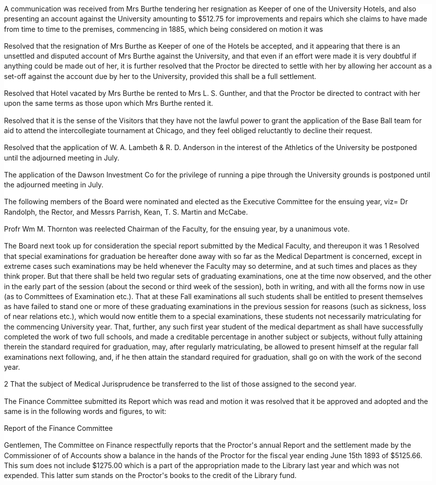 A communication was received from Mrs Burthe tendering her resignation as Keeper of one of the University Hotels, and also presenting an account against the University amounting to $512.75 for improvements and repairs which she claims to have made from time to time to the premises, commencing in 1885, which being considered on motion it was

Resolved that the resignation of Mrs Burthe as Keeper of one of the Hotels be accepted, and it appearing that there is an unsettled and disputed account of Mrs Burthe against the University, and that even if an effort were made it is very doubtful if anything could be made out of her, it is further resolved that the Proctor be directed to settle with her by allowing her account as a set-off against the account due by her to the University, provided this shall be a full settlement.

Resolved that Hotel vacated by Mrs Burthe be rented to Mrs L. S. Gunther, and that the Proctor be directed to contract with her upon the same terms as those upon which Mrs Burthe rented it.

Resolved that it is the sense of the Visitors that they have not the lawful power to grant the application of the Base Ball team for aid to attend the intercollegiate tournament at Chicago, and they feel obliged reluctantly to decline their request.

Resolved that the application of W. A. Lambeth & R. D. Anderson in the interest of the Athletics of the University be postponed until the adjourned meeting in July.

The application of the Dawson Investment Co for the privilege of running a pipe through the University grounds is postponed until the adjourned meeting in July.

The following members of the Board were nominated and elected as the Executive Committee for the ensuing year, viz= Dr Randolph, the Rector, and Messrs Parrish, Kean, T. S. Martin and McCabe.

Profr Wm M. Thornton was reelected Chairman of the Faculty, for the ensuing year, by a unanimous vote.

The Board next took up for consideration the special report submitted by the Medical Faculty, and thereupon it was 1 Resolved that special examinations for graduation be hereafter done away with so far as the Medical Department is concerned, except in extreme cases such examinations may be held whenever the Faculty may so determine, and at such times and places as they think proper. But that there shall be held two regular sets of graduating examinations, one at the time now observed, and the other in the early part of the session (about the second or third week of the session), both in writing, and with all the forms now in use (as to Committees of Examination etc.). That at these Fall examinations all such students shall be entitled to present themselves as have failed to stand one or more of these graduating examinations in the previous session for reasons (such as sickness, loss of near relations etc.), which would now entitle them to a special examinations, these students not necessarily matriculating for the commencing University year. That, further, any such first year student of the medical department as shall have successfully completed the work of two full schools, and made a creditable percentage in another subject or subjects, without fully attaining therein the standard required for graduation, may, after regularly matriculating, be allowed to present himself at the regular fall examinations next following, and, if he then attain the standard required for graduation, shall go on with the work of the second year.

2 That the subject of Medical Jurisprudence be transferred to the list of those assigned to the second year.

The Finance Committee submitted its Report which was read and motion it was resolved that it be approved and adopted and the same is in the following words and figures, to wit:

Report of the Finance Committee

Gentlemen, The Committee on Finance respectfully reports that the Proctor's annual Report and the settlement made by the Commissioner of of Accounts show a balance in the hands of the Proctor for the fiscal year ending June 15th 1893 of $5125.66. This sum does not include $1275.00 which is a part of the appropriation made to the Library last year and which was not expended. This latter sum stands on the Proctor's books to the credit of the Library fund.
